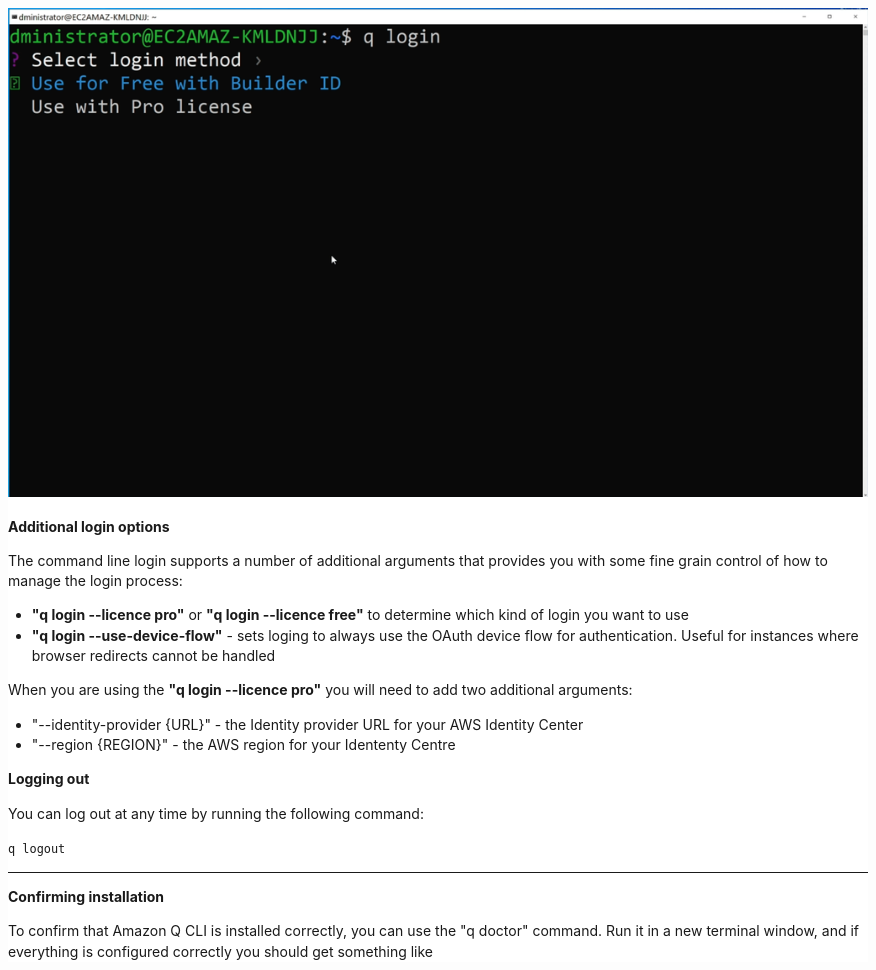 [![Logging into Amazon Q CLI with Builder ID](/images/q-cli-builder-id-login.png)](https://youtu.be/WuInQ2Urmow)

**Additional login options**

The command line login supports a number of additional arguments that provides you with some fine grain control of how to manage the login process:

* **"q login --licence pro"** or **"q login --licence free"** to determine which kind of login you want to use
* **"q login --use-device-flow"** - sets loging to always use the OAuth device flow for authentication. Useful for instances where browser redirects cannot be handled

When you are using the **"q login --licence pro"** you will need to add two additional arguments:

* "--identity-provider {URL}" - the Identity provider URL for your AWS Identity Center
* "--region {REGION}" - the AWS region for your Idententy Centre


**Logging out**

You can log out at any time by running the following command:

```
q logout
```


---

**Confirming installation**

To confirm that Amazon Q CLI is installed correctly, you can use the "q doctor" command. Run it in a new terminal window, and if everything is configured correctly you should get something like

